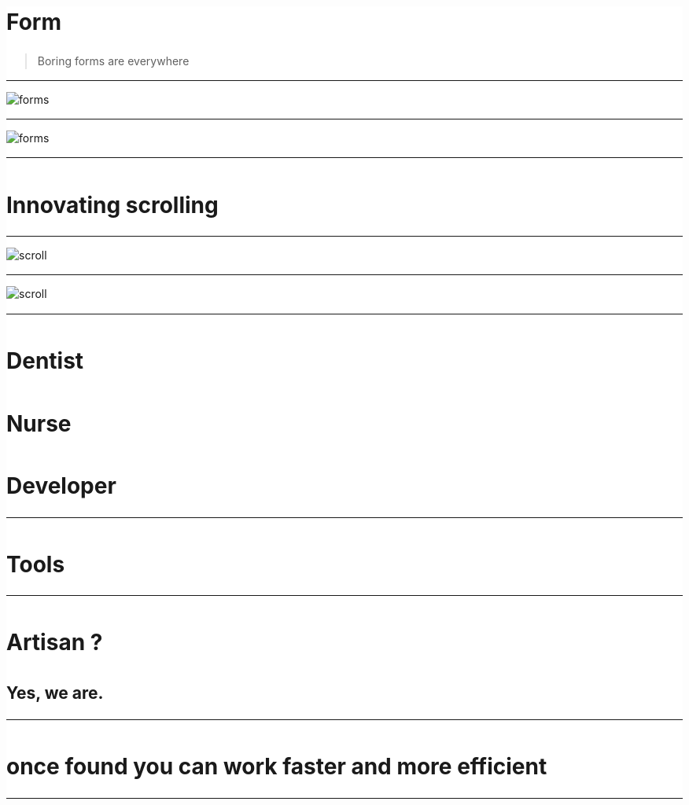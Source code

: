 
# Form

> Boring forms are everywhere

---

![forms](https://d13yacurqjgara.cloudfront.net/users/6410/screenshots/1254439/form-animation-_gif_.gif)

---

![forms](https://d13yacurqjgara.cloudfront.net/users/14827/screenshots/986398/attachments/115047/share.png)

---

# Innovating scrolling

---

![scroll](https://d13yacurqjgara.cloudfront.net/users/25514/screenshots/2121350/delivery_card.gif)

---

![scroll](https://d13yacurqjgara.cloudfront.net/users/44323/screenshots/1340425/drb-coin-animation-2.gif)

---

# Dentist
# Nurse
# Developer

---

# Tools

---

# Artisan ?

## Yes, we are.

---

# once found you can work faster and more efficient

---